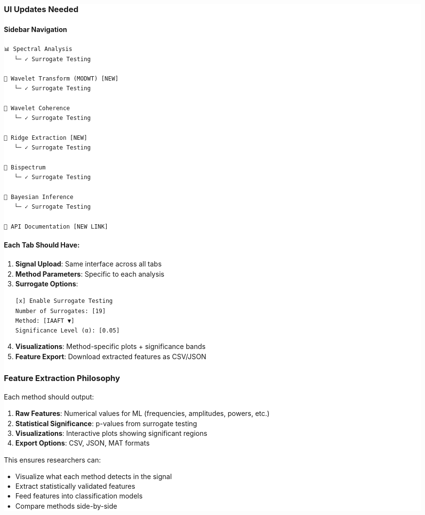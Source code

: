 ### UI Updates Needed

#### Sidebar Navigation
```
📊 Spectral Analysis
   └─ ✓ Surrogate Testing

🌊 Wavelet Transform (MODWT) [NEW]
   └─ ✓ Surrogate Testing

🔗 Wavelet Coherence
   └─ ✓ Surrogate Testing

🎯 Ridge Extraction [NEW]
   └─ ✓ Surrogate Testing

🔬 Bispectrum
   └─ ✓ Surrogate Testing

🧠 Bayesian Inference
   └─ ✓ Surrogate Testing

📖 API Documentation [NEW LINK]
```

#### Each Tab Should Have:
1. **Signal Upload**: Same interface across all tabs
2. **Method Parameters**: Specific to each analysis
3. **Surrogate Options**:
   ```
   [x] Enable Surrogate Testing
   Number of Surrogates: [19]
   Method: [IAAFT ▼]
   Significance Level (α): [0.05]
   ```
4. **Visualizations**: Method-specific plots + significance bands
5. **Feature Export**: Download extracted features as CSV/JSON

### Feature Extraction Philosophy

Each method should output:
1. **Raw Features**: Numerical values for ML (frequencies, amplitudes, powers, etc.)
2. **Statistical Significance**: p-values from surrogate testing
3. **Visualizations**: Interactive plots showing significant regions
4. **Export Options**: CSV, JSON, MAT formats

This ensures researchers can:
- Visualize what each method detects in the signal
- Extract statistically validated features
- Feed features into classification models
- Compare methods side-by-side
